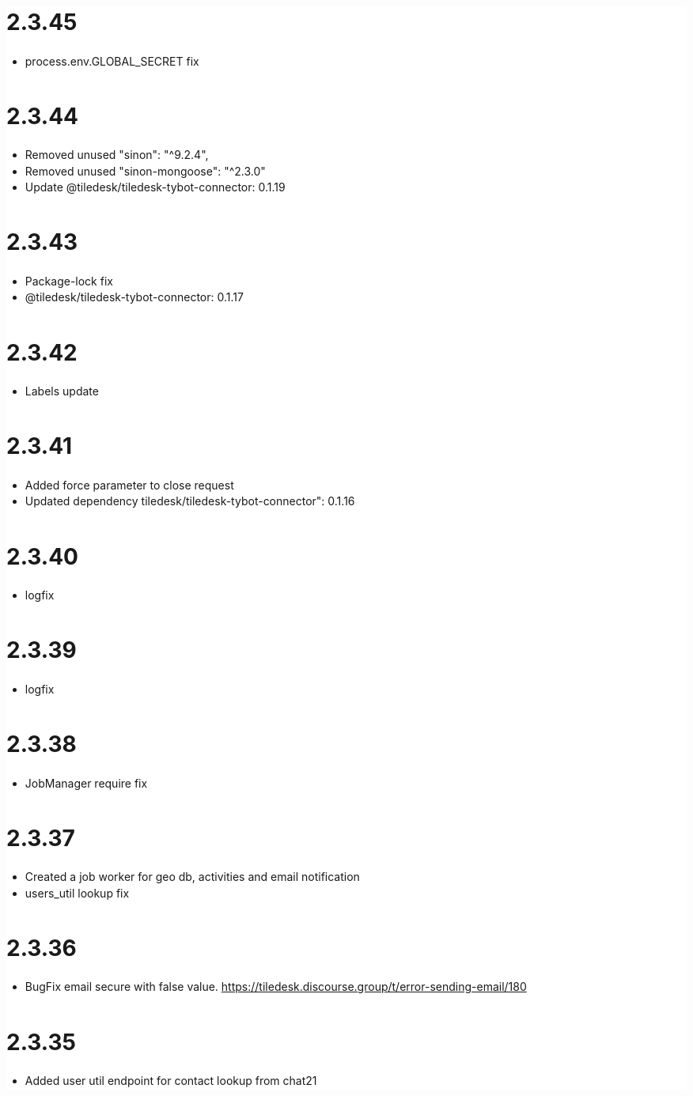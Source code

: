 # 2.3.45
- process.env.GLOBAL_SECRET fix

# 2.3.44
- Removed unused "sinon": "^9.2.4",
- Removed unused "sinon-mongoose": "^2.3.0"
- Update @tiledesk/tiledesk-tybot-connector: 0.1.19


# 2.3.43
- Package-lock fix
- @tiledesk/tiledesk-tybot-connector: 0.1.17


# 2.3.42
- Labels update 

# 2.3.41
- Added force parameter to close request 
- Updated dependency tiledesk/tiledesk-tybot-connector": 0.1.16

# 2.3.40
- logfix

# 2.3.39
- logfix

# 2.3.38
- JobManager require fix

# 2.3.37
- Created a job worker for geo db, activities and email notification
- users_util lookup fix

# 2.3.36
- BugFix email secure with false value. https://tiledesk.discourse.group/t/error-sending-email/180

# 2.3.35
- Added user util endpoint for contact lookup from chat21
